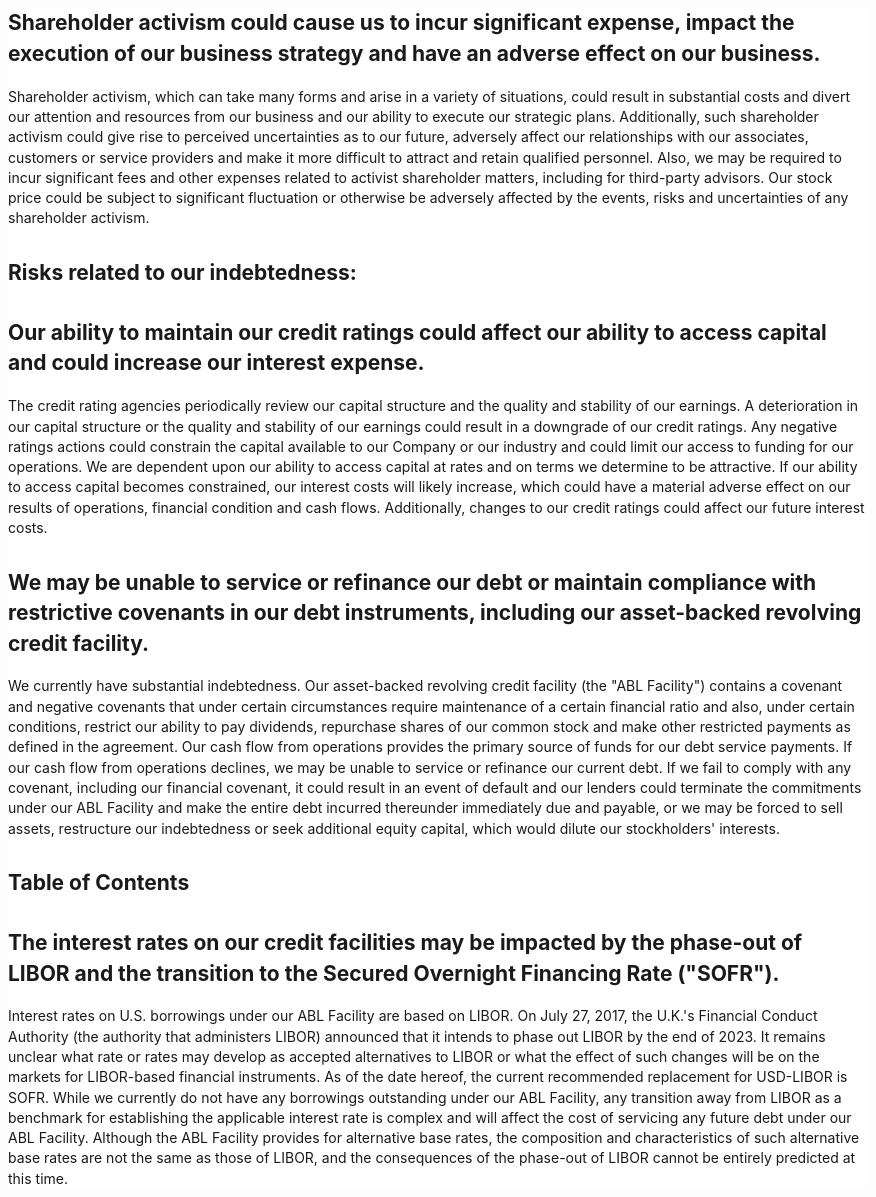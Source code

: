 Shareholder activism could cause us to incur significant expense, impact the execution of our business strategy and have an adverse effect on our business.
-----------------------------------------------------------------------------------------------------------------------------------------------------------

Shareholder activism, which can take many forms and arise in a variety of situations, could result in substantial costs and divert our attention and resources from our business and our ability to execute our strategic plans. Additionally, such shareholder activism could give rise to perceived uncertainties as to our future, adversely affect our relationships with our associates, customers or service providers and make it more difficult to attract and retain qualified personnel. Also, we may be required to incur significant fees and other expenses related to activist shareholder matters, including for third-party advisors. Our stock price could be subject to significant fluctuation or otherwise be adversely affected by the events, risks and uncertainties of any shareholder activism.

Risks related to our indebtedness:
----------------------------------

Our ability to maintain our credit ratings could affect our ability to access capital and could increase our interest expense.
------------------------------------------------------------------------------------------------------------------------------

The credit rating agencies periodically review our capital structure and the quality and stability of our earnings. A deterioration in our capital structure or the quality and stability of our earnings could result in a downgrade of our credit ratings. Any negative ratings actions could constrain the capital available to our Company or our industry and could limit our access to funding for our operations. We are dependent upon our ability to access capital at rates and on terms we determine to be attractive. If our ability to access capital becomes constrained, our interest costs will likely increase, which could have a material adverse effect on our results of operations, financial condition and cash flows. Additionally, changes to our credit ratings could affect our future interest costs.

We may be unable to service or refinance our debt or maintain compliance with restrictive covenants in our debt instruments, including our asset-backed revolving credit facility.
----------------------------------------------------------------------------------------------------------------------------------------------------------------------------------

We currently have substantial indebtedness. Our asset-backed revolving credit facility (the "ABL Facility") contains a covenant and negative covenants that under certain circumstances require maintenance of a certain financial ratio and also, under certain conditions, restrict our ability to pay dividends, repurchase shares of our common stock and make other restricted payments as defined in the agreement. Our cash flow from operations provides the primary source of funds for our debt service payments. If our cash flow from operations declines, we may be unable to service or refinance our current debt. If we fail to comply with any covenant, including our financial covenant, it could result in an event of default and our lenders could terminate the commitments under our ABL Facility and make the entire debt incurred thereunder immediately due and payable, or we may be forced to sell assets, restructure our indebtedness or seek additional equity capital, which would dilute our stockholders' interests.

Table of Contents
-----------------

The interest rates on our credit facilities may be impacted by the phase-out of LIBOR and the transition to the Secured Overnight Financing Rate ("SOFR").
----------------------------------------------------------------------------------------------------------------------------------------------------------

Interest rates on U.S. borrowings under our ABL Facility are based on LIBOR. On July 27, 2017, the U.K.'s Financial Conduct Authority (the authority that administers LIBOR) announced that it intends to phase out LIBOR by the end of 2023. It remains unclear what rate or rates may develop as accepted alternatives to LIBOR or what the effect of such changes will be on the markets for LIBOR-based financial instruments. As of the date hereof, the current recommended replacement for USD-LIBOR is SOFR. While we currently do not have any borrowings outstanding under our ABL Facility, any transition away from LIBOR as a benchmark for establishing the applicable interest rate is complex and will affect the cost of servicing any future debt under our ABL Facility. Although the ABL Facility provides for alternative base rates, the composition and characteristics of such alternative base rates are not the same as those of LIBOR, and the consequences of the phase-out of LIBOR cannot be entirely predicted at this time.
